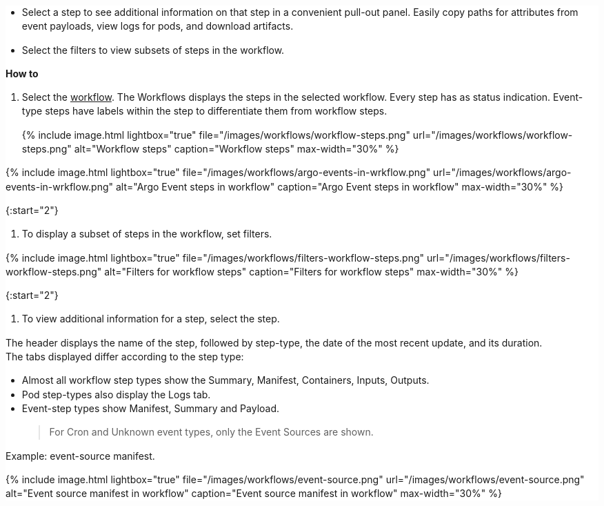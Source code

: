 * Select a step to see additional information on that step in a convenient pull-out panel. Easily copy paths for attributes from event payloads, view logs for pods, and download artifacts.

* Select the filters to view subsets of steps in the workflow.

**How to**
1. Select the [workflow](#select-the-workflow-to-monitor). 
  The Workflows displays the steps in the selected workflow. Every step has as status indication.
  Event-type steps have labels within the step to differentiate them from workflow steps.
  
   {% include image.html 
  lightbox="true" 
  file="/images/workflows/workflow-steps.png" 
  url="/images/workflows/workflow-steps.png"
  alt="Workflow steps"
  caption="Workflow steps"
  max-width="30%"
  %}

  {% include image.html 
  lightbox="true" 
  file="/images/workflows/argo-events-in-wrkflow.png" 
  url="/images/workflows/argo-events-in-wrkflow.png"
  alt="Argo Event steps in workflow"
  caption="Argo Event steps in workflow"
  max-width="30%"
  %}

{:start="2"}
1. To display a subset of steps in the workflow, set filters.

 {% include image.html 
  lightbox="true" 
  file="/images/workflows/filters-workflow-steps.png" 
  url="/images/workflows/filters-workflow-steps.png"
  alt="Filters for workflow steps"
  caption="Filters for workflow steps"
  max-width="30%"
  %}

{:start="2"}
1. To view additional information for a step, select the step.

  The header displays the name of the step, followed by step-type, the date of the most recent update, and its duration.  
  The tabs displayed differ according to the step type:  

  * Almost all workflow step types show the Summary, Manifest, Containers, Inputs, Outputs. 
  * Pod step-types also display the Logs tab.
  * Event-step types show Manifest, Summary and Payload.
    > For Cron and Unknown event types, only the Event Sources are shown. 
  
  Example: event-source manifest.

  {% include image.html 
  lightbox="true" 
  file="/images/workflows/event-source.png" 
  url="/images/workflows/event-source.png"
  alt="Event source manifest in workflow"
  caption="Event source manifest in workflow"
  max-width="30%"
  %}
